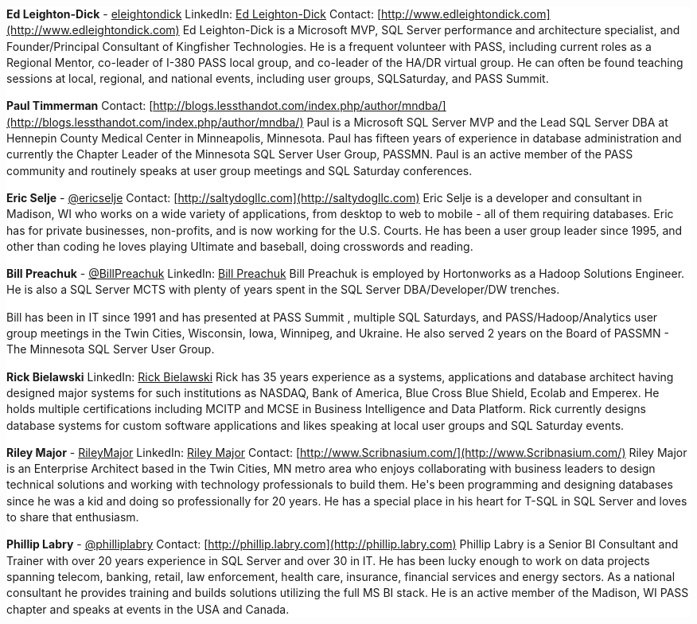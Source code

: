 **Ed Leighton-Dick**  - [eleightondick](https://www.twitter.com/eleightondick)
LinkedIn: [Ed Leighton-Dick](http://www.linkedin.com/in/eleightondick)
Contact: [http://www.edleightondick.com](http://www.edleightondick.com)
Ed Leighton-Dick is a Microsoft MVP, SQL Server performance and architecture specialist, and Founder/Principal Consultant of Kingfisher Technologies. He is a frequent volunteer with PASS, including current roles as a Regional Mentor, co-leader of I-380 PASS local group, and co-leader of the HA/DR virtual group. He can often be found teaching sessions at local, regional, and national events, including user groups, SQLSaturday, and PASS Summit.
 
**Paul Timmerman** 
Contact: [http://blogs.lessthandot.com/index.php/author/mndba/](http://blogs.lessthandot.com/index.php/author/mndba/)
Paul is a Microsoft SQL Server MVP and the Lead SQL Server DBA at Hennepin County Medical Center in Minneapolis, Minnesota. Paul has fifteen years of experience in database administration and currently the Chapter Leader of the Minnesota SQL Server User Group, PASSMN. Paul is an active member of the PASS community and routinely speaks at user group meetings and SQL Saturday conferences.
 
**Eric Selje**  - [@ericselje](https://www.twitter.com/@ericselje)
Contact: [http://saltydogllc.com](http://saltydogllc.com)
Eric Selje is a developer and consultant in Madison, WI who works on a wide variety of applications, from desktop to web to mobile - all of them requiring databases. Eric has for private businesses, non-profits, and is now working for the U.S. Courts. He has been a user group leader since 1995, and other than coding he loves playing Ultimate and baseball, doing crosswords and reading.
 
**Bill Preachuk**  - [@BillPreachuk](https://www.twitter.com/@BillPreachuk)
LinkedIn: [Bill Preachuk](http://www.linkedin.com/pub/bill-preachuk/1/a53/954)
Bill Preachuk is employed by Hortonworks as a Hadoop Solutions Engineer. He is also a SQL Server MCTS with plenty of years spent in the SQL Server DBA/Developer/DW trenches.

Bill has been in IT since 1991 and has presented at PASS Summit , multiple SQL Saturdays, and PASS/Hadoop/Analytics user group meetings in the Twin Cities, Wisconsin, Iowa, Winnipeg, and Ukraine.  He also served 2 years on the Board of PASSMN - The Minnesota SQL Server User Group.
 
**Rick Bielawski** 
LinkedIn: [Rick Bielawski](https://www.linkedin.com/in/richardbielawski)
Rick has 35 years experience as a systems, applications and database architect having designed major systems for such institutions as NASDAQ, Bank of America, Blue Cross Blue Shield, Ecolab and Emperex.  He holds multiple certifications including MCITP and MCSE in Business Intelligence and Data Platform.  Rick currently designs database systems for custom software applications and likes speaking at local user groups and SQL Saturday events.
 
**Riley Major**  - [RileyMajor](https://www.twitter.com/RileyMajor)
LinkedIn: [Riley Major](https://www.linkedin.com/in/rileymajor)
Contact: [http://www.Scribnasium.com/](http://www.Scribnasium.com/)
Riley Major is an Enterprise Architect based in the Twin Cities, MN metro area who enjoys collaborating with business leaders to design technical solutions and working with technology professionals to build them. He's been programming and designing databases since he was a kid and doing so professionally for 20 years. He has a special place in his heart for T-SQL in SQL Server and loves to share that enthusiasm.
 
**Phillip Labry**  - [@philliplabry](https://www.twitter.com/@philliplabry)
Contact: [http://phillip.labry.com](http://phillip.labry.com)
Phillip Labry is a Senior BI Consultant and Trainer with over 20 years experience in SQL Server and over 30 in IT. He has been lucky enough to work on data projects spanning telecom, banking, retail, law enforcement, health care, insurance, financial services and energy sectors. As a national consultant he provides training and builds solutions utilizing the full MS BI stack. He is an active member of the Madison, WI PASS chapter and speaks at events in the USA and Canada.
 